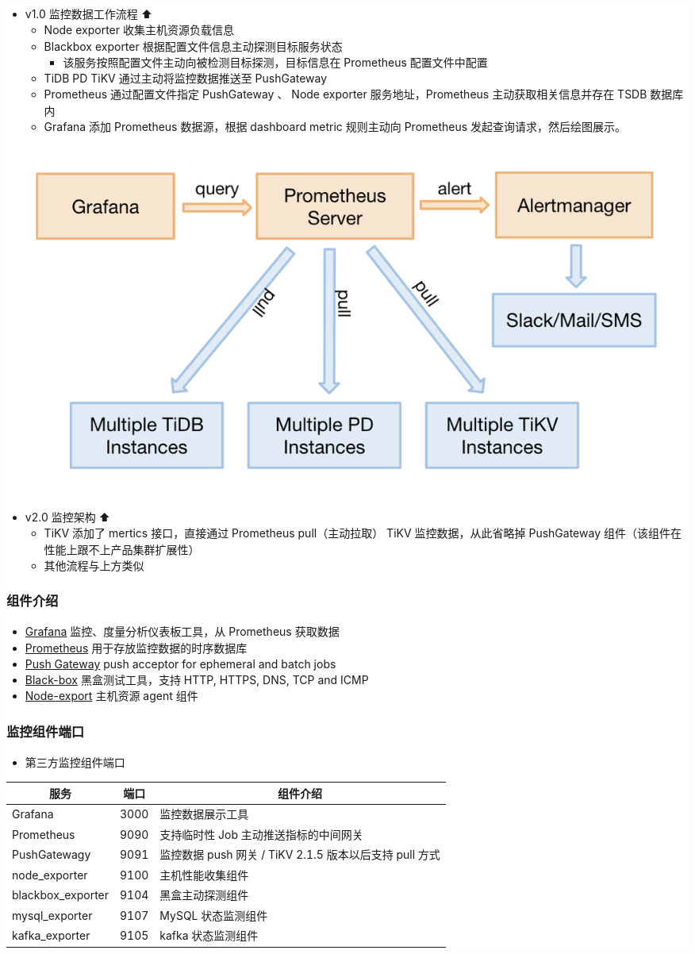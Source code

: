 - v1.0 监控数据工作流程 ⬆️
  - Node exporter 收集主机资源负载信息
  - Blackbox exporter 根据配置文件信息主动探测目标服务状态
    - 该服务按照配置文件主动向被检测目标探测，目标信息在 Prometheus 配置文件中配置
  - TiDB PD TiKV 通过主动将监控数据推送至 PushGateway
  - Prometheus 通过配置文件指定 PushGateway 、 Node exporter 服务地址，Prometheus 主动获取相关信息并存在 TSDB 数据库内
  - Grafana 添加 Prometheus 数据源，根据 dashboard metric 规则主动向 Prometheus 发起查询请求，然后绘图展示。

![mointoring v2.0](./prometheus-in-tidb.png)

- v2.0 监控架构 ⬆️
  - TiKV 添加了 mertics 接口，直接通过 Prometheus pull（主动拉取） TiKV 监控数据，从此省略掉 PushGateway 组件（该组件在性能上跟不上产品集群扩展性）
  - 其他流程与上方类似

### 组件介绍

- [Grafana](https://github.com/grafana/grafana) 监控、度量分析仪表板工具，从 Prometheus 获取数据
- [Prometheus](https://github.com/prometheus/prometheus) 用于存放监控数据的时序数据库
- [Push Gateway](https://github.com/prometheus/pushgateway) push acceptor for ephemeral and batch jobs
- [Black-box](https://github.com/prometheus/blackbox_exporter) 黑盒测试工具，支持 HTTP, HTTPS, DNS, TCP and ICMP
- [Node-export](https://github.com/prometheus/node_exporter) 主机资源 agent 组件

### 监控组件端口

- 第三方监控组件端口

|服务 | 端口 | 组件介绍
|---- | --- | -----
| Grafana           | 3000 | 监控数据展示工具
| Prometheus        | 9090 | 支持临时性 Job 主动推送指标的中间网关
| PushGatewagy      | 9091 | 监控数据 push 网关 / TiKV 2.1.5 版本以后支持 pull 方式
| node_exporter     | 9100 | 主机性能收集组件
| blackbox_exporter | 9104 | 黑盒主动探测组件
| mysql_exporter    | 9107 | MySQL 状态监测组件
| kafka_exporter    | 9105 | kafka 状态监测组件
